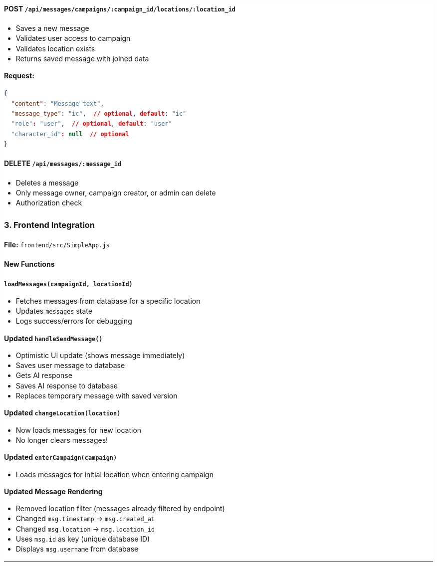 #### POST `/api/messages/campaigns/:campaign_id/locations/:location_id`
- Saves a new message
- Validates user access to campaign
- Validates location exists
- Returns saved message with joined data

**Request:**
```json
{
  "content": "Message text",
  "message_type": "ic",  // optional, default: "ic"
  "role": "user",  // optional, default: "user"
  "character_id": null  // optional
}
```

#### DELETE `/api/messages/:message_id`
- Deletes a message
- Only message owner, campaign creator, or admin can delete
- Authorization check

### 3. Frontend Integration

**File:** `frontend/src/SimpleApp.js`

#### New Functions

**`loadMessages(campaignId, locationId)`**
- Fetches messages from database for a specific location
- Updates `messages` state
- Logs success/errors for debugging

**Updated `handleSendMessage()`**
- Optimistic UI update (shows message immediately)
- Saves user message to database
- Gets AI response
- Saves AI response to database
- Replaces temporary message with saved version

**Updated `changeLocation(location)`**
- Now loads messages for new location
- No longer clears messages!

**Updated `enterCampaign(campaign)`**
- Loads messages for initial location when entering campaign

**Updated Message Rendering**
- Removed location filter (messages already filtered by endpoint)
- Changed `msg.timestamp` → `msg.created_at`
- Changed `msg.location` → `msg.location_id`
- Uses `msg.id` as key (unique database ID)
- Displays `msg.username` from database

---
